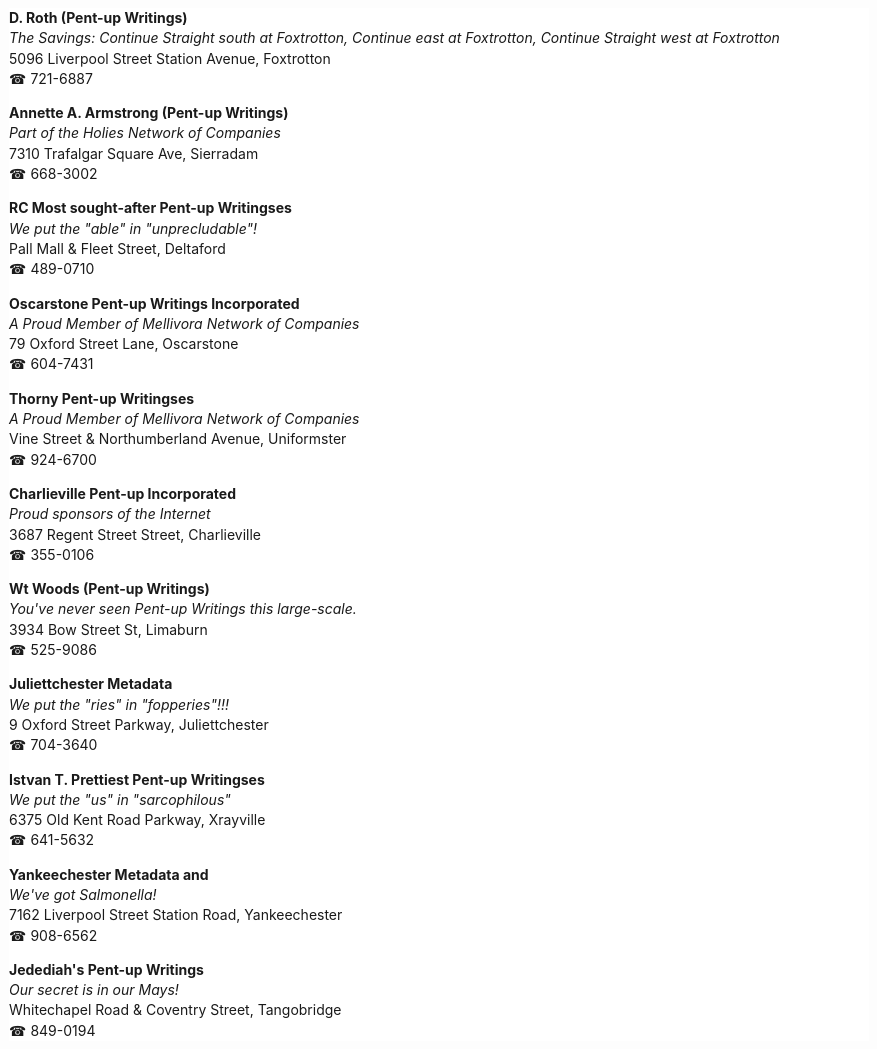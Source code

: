 **D. Roth (Pent-up Writings)**  
_The Savings: Continue Straight south at Foxtrotton, Continue east at Foxtrotton, Continue Straight west at Foxtrotton_  
5096 Liverpool Street Station Avenue, Foxtrotton  
☎ 721-6887

**Annette A. Armstrong (Pent-up Writings)**  
_Part of the Holies Network of Companies_  
7310 Trafalgar Square Ave, Sierradam  
☎ 668-3002

**RC Most sought-after Pent-up Writingses**  
_We put the "able" in "unprecludable"!_  
Pall Mall & Fleet Street, Deltaford  
☎ 489-0710

**Oscarstone Pent-up Writings Incorporated**  
_A Proud Member of Mellivora Network of Companies_  
79 Oxford Street Lane, Oscarstone  
☎ 604-7431

**Thorny Pent-up Writingses**  
_A Proud Member of Mellivora Network of Companies_  
Vine Street & Northumberland Avenue, Uniformster  
☎ 924-6700

**Charlieville Pent-up Incorporated**  
_Proud sponsors of the Internet_  
3687 Regent Street Street, Charlieville  
☎ 355-0106

**Wt Woods (Pent-up Writings)**  
_You've never seen Pent-up Writings this large-scale._  
3934 Bow Street St, Limaburn  
☎ 525-9086

**Juliettchester Metadata**  
_We put the "ries" in "fopperies"!!!_  
9 Oxford Street Parkway, Juliettchester  
☎ 704-3640

**Istvan T. Prettiest Pent-up Writingses**  
_We put the "us" in "sarcophilous"_  
6375 Old Kent Road Parkway, Xrayville  
☎ 641-5632

**Yankeechester Metadata and**  
_We've got Salmonella!_  
7162 Liverpool Street Station Road, Yankeechester  
☎ 908-6562

**Jedediah's Pent-up Writings**  
_Our secret is in our Mays!_  
Whitechapel Road & Coventry Street, Tangobridge  
☎ 849-0194
